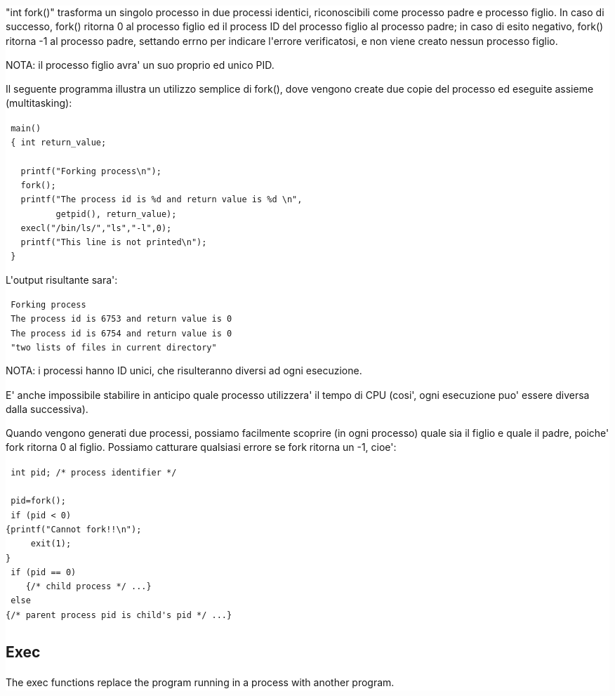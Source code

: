   "int fork()" trasforma un singolo processo in due processi identici, 
  riconoscibili come processo padre e processo figlio.
  In caso di successo, fork() ritorna 0 al processo figlio ed il process ID
  del processo figlio al processo padre; in caso di esito negativo, fork()
  ritorna -1 al processo padre, settando errno per indicare l'errore 
  verificatosi, e non viene creato nessun processo figlio.

  NOTA: il processo figlio avra' un suo proprio ed unico PID.

  Il seguente programma illustra un utilizzo semplice di fork(), dove vengono
  create due copie del processo ed eseguite assieme (multitasking):

     main()
     { int return_value;

       printf("Forking process\n");
       fork();
       printf("The process id is %d and return value is %d \n", 
              getpid(), return_value);
       execl("/bin/ls/","ls","-l",0);
       printf("This line is not printed\n");
     }

  L'output risultante sara':

     Forking process
     The process id is 6753 and return value is 0
     The process id is 6754 and return value is 0
     "two lists of files in current directory"

  NOTA: i processi hanno ID unici, che risulteranno diversi ad ogni esecuzione.

  E' anche impossibile stabilire in anticipo quale processo utilizzera' il 
  tempo di CPU (cosi', ogni esecuzione puo' essere diversa dalla successiva).

  Quando vengono generati due processi, possiamo facilmente scoprire (in ogni 
  processo) quale sia il figlio e quale il padre, poiche' fork ritorna 0 al
  figlio. Possiamo catturare qualsiasi errore se fork ritorna un -1, cioe':

     int pid; /* process identifier */

     pid=fork();
     if (pid < 0)
	{printf("Cannot fork!!\n");
         exit(1);
	}
     if (pid == 0)
        {/* child process */ ...}
     else 
 	{/* parent process pid is child's pid */ ...}



## Exec

The exec functions replace the program running in a process with another program.
